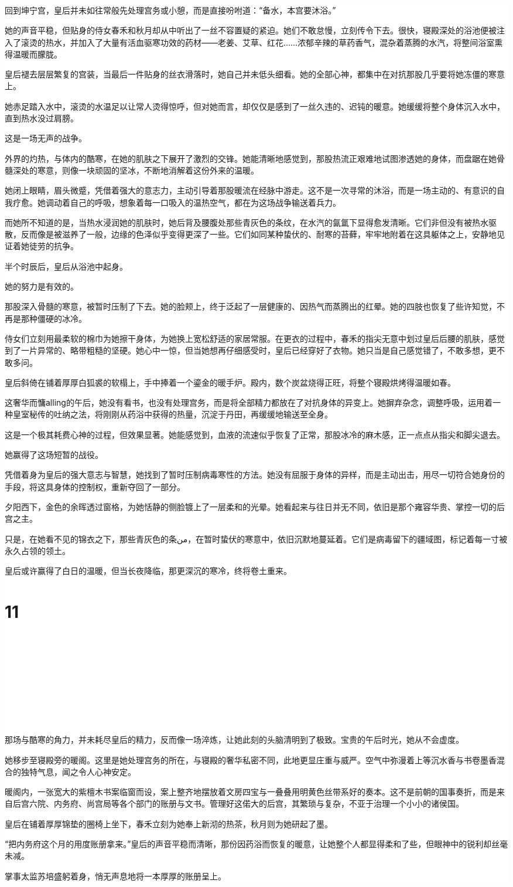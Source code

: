 回到坤宁宫，皇后并未如往常般先处理宫务或小憩，而是直接吩咐道：“备水，本宫要沐浴。”

她的声音平稳，但贴身的侍女春禾和秋月却从中听出了一丝不容置疑的紧迫。她们不敢怠慢，立刻传令下去。很快，寝殿深处的浴池便被注入了滚烫的热水，并加入了大量有活血驱寒功效的药材——老姜、艾草、红花……浓郁辛辣的草药香气，混杂着蒸腾的水汽，将整间浴室熏得温暖而朦胧。

皇后褪去层层繁复的宫装，当最后一件贴身的丝衣滑落时，她自己并未低头细看。她的全部心神，都集中在对抗那股几乎要将她冻僵的寒意上。

她赤足踏入水中，滚烫的水温足以让常人烫得惊呼，但对她而言，却仅仅是感到了一丝久违的、迟钝的暖意。她缓缓将整个身体沉入水中，直到热水没过肩膀。

这是一场无声的战争。

外界的灼热，与体内的酷寒，在她的肌肤之下展开了激烈的交锋。她能清晰地感觉到，那股热流正艰难地试图渗透她的身体，而盘踞在她骨髓深处的寒意，则像一块顽固的坚冰，不断地消解着这份外来的温暖。

她闭上眼睛，眉头微蹙，凭借着强大的意志力，主动引导着那股暖流在经脉中游走。这不是一次寻常的沐浴，而是一场主动的、有意识的自我疗愈。她调动着自己的呼吸，想象着每一口吸入的温热空气，都在为这场战争输送着兵力。

而她所不知道的是，当热水浸润她的肌肤时，她后背及腰腹处那些青灰色的条纹，在水汽的氤氲下显得愈发清晰。它们非但没有被热水驱散，反而像是被滋养了一般，边缘的色泽似乎变得更深了一些。它们如同某种蛰伏的、耐寒的苔藓，牢牢地附着在这具躯体之上，安静地见证着她徒劳的抗争。

半个时辰后，皇后从浴池中起身。

她的努力是有效的。

那股深入骨髓的寒意，被暂时压制了下去。她的脸颊上，终于泛起了一层健康的、因热气而蒸腾出的红晕。她的四肢也恢复了些许知觉，不再是那种僵硬的冰冷。

侍女们立刻用最柔软的棉巾为她擦干身体，为她换上宽松舒适的家居常服。在更衣的过程中，春禾的指尖无意中划过皇后后腰的肌肤，感觉到了一片异常的、略带粗糙的坚硬。她心中一惊，但当她想再仔细感受时，皇后已经穿好了衣物。她只当是自己感觉错了，不敢多想，更不敢多问。

皇后斜倚在铺着厚厚白狐裘的软榻上，手中捧着一个鎏金的暖手炉。殿内，数个炭盆烧得正旺，将整个寝殿烘烤得温暖如春。

这奢华而慵alling的午后，她没有看书，也没有处理宫务，而是将全部精力都放在了对抗身体的异变上。她摒弃杂念，调整呼吸，运用着一种皇室秘传的吐纳之法，将刚刚从药浴中获得的热量，沉淀于丹田，再缓缓地输送至全身。

这是一个极其耗费心神的过程，但效果显著。她能感觉到，血液的流速似乎恢复了正常，那股冰冷的麻木感，正一点点从指尖和脚尖退去。

她赢得了这场短暂的战役。

凭借着身为皇后的强大意志与智慧，她找到了暂时压制病毒寒性的方法。她没有屈服于身体的异样，而是主动出击，用尽一切符合她身份的手段，将这具身体的控制权，重新夺回了一部分。

夕阳西下，金色的余晖透过窗格，为她恬静的侧脸镀上了一层柔和的光晕。她看起来与往日并无不同，依旧是那个雍容华贵、掌控一切的后宫之主。

只是，在她看不见的锦衣之下，那些青灰色的条من，在暂时蛰伏的寒意中，依旧沉默地蔓延着。它们是病毒留下的疆域图，标记着每一寸被永久占领的领土。

皇后或许赢得了白日的温暖，但当长夜降临，那更深沉的寒冷，终将卷土重来。

# 11
![](./226.md)

那场与酷寒的角力，并未耗尽皇后的精力，反而像一场淬炼，让她此刻的头脑清明到了极致。宝贵的午后时光，她从不会虚度。

她移步至寝殿旁的暖阁。这里是她处理宫务的所在，与寝殿的奢华私密不同，此地更显庄重与威严。空气中弥漫着上等沉水香与书卷墨香混合的独特气息，闻之令人心神安定。

暖阁内，一张宽大的紫檀木书案临窗而设，案上整齐地摆放着文房四宝与一叠叠用明黄色丝带系好的奏本。这不是前朝的国事奏折，而是来自后宫六院、内务府、尚宫局等各个部门的账册与文书。管理好这偌大的后宫，其繁琐与复杂，不亚于治理一个小小的诸侯国。

皇后在铺着厚厚锦垫的圈椅上坐下，春禾立刻为她奉上新沏的热茶，秋月则为她研起了墨。

“把内务府这个月的用度账册拿来。”皇后的声音平稳而清晰，那份因药浴而恢复的暖意，让她整个人都显得柔和了些，但眼神中的锐利却丝毫未减。

掌事太监苏培盛躬着身，悄无声息地将一本厚厚的账册呈上。
